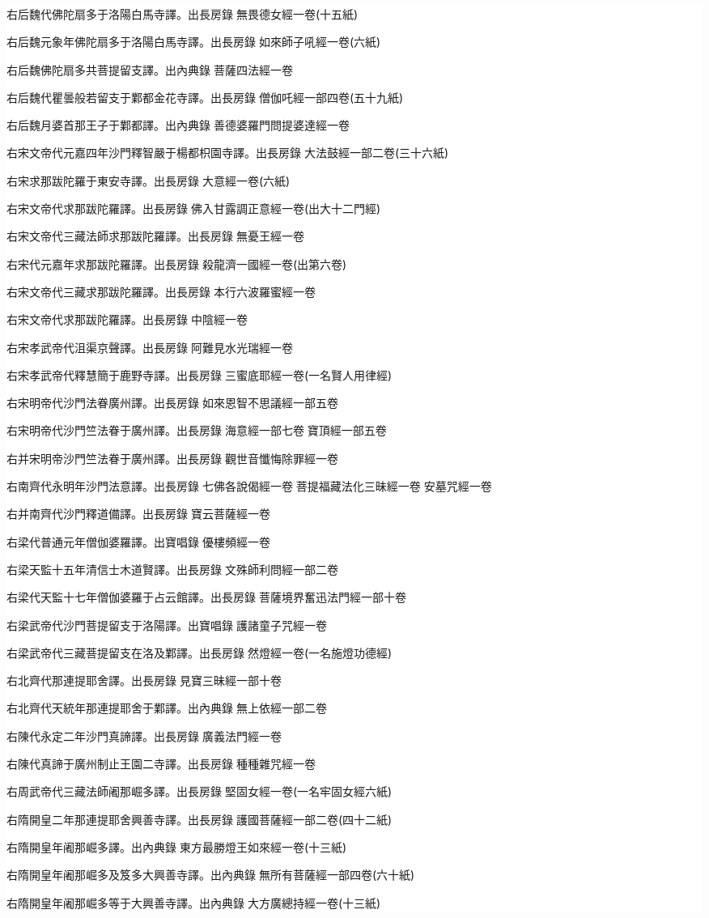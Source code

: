 右后魏代佛陀扇多于洛陽白馬寺譯。出長房錄  無畏德女經一卷(十五紙)

右后魏元象年佛陀扇多于洛陽白馬寺譯。出長房錄  如來師子吼經一卷(六紙)

右后魏佛陀扇多共菩提留支譯。出內典錄  菩薩四法經一卷

右后魏代瞿曇般若留支于鄴都金花寺譯。出長房錄  僧伽吒經一部四卷(五十九紙)

右后魏月婆首那王子于鄴都譯。出內典錄  善德婆羅門問提婆達經一卷

右宋文帝代元嘉四年沙門釋智嚴于楊都枳園寺譯。出長房錄  大法鼓經一部二卷(三十六紙)

右宋求那跋陀羅于東安寺譯。出長房錄  大意經一卷(六紙)

右宋文帝代求那跋陀羅譯。出長房錄  佛入甘露調正意經一卷(出大十二門經)

右宋文帝代三藏法師求那跋陀羅譯。出長房錄  無憂王經一卷

右宋代元嘉年求那跋陀羅譯。出長房錄  殺龍濟一國經一卷(出第六卷)

右宋文帝代三藏求那跋陀羅譯。出長房錄  本行六波羅蜜經一卷

右宋文帝代求那跋陀羅譯。出長房錄  中陰經一卷

右宋孝武帝代沮渠京聲譯。出長房錄  阿難見水光瑞經一卷

右宋孝武帝代釋慧簡于鹿野寺譯。出長房錄  三蜜底耶經一卷(一名賢人用律經)

右宋明帝代沙門法眷廣州譯。出長房錄  如來恩智不思議經一部五卷

右宋明帝代沙門竺法眷于廣州譯。出長房錄  海意經一部七卷  寶頂經一部五卷

右并宋明帝沙門竺法眷于廣州譯。出長房錄  觀世音懺悔除罪經一卷

右南齊代永明年沙門法意譯。出長房錄  七佛各說偈經一卷  菩提福藏法化三昧經一卷  安墓咒經一卷

右并南齊代沙門釋道備譯。出長房錄  寶云菩薩經一卷

右梁代普通元年僧伽婆羅譯。出寶唱錄  優樓頻經一卷

右梁天監十五年清信士木道賢譯。出長房錄  文殊師利問經一部二卷

右梁代天監十七年僧伽婆羅于占云館譯。出長房錄  菩薩境界奮迅法門經一部十卷

右梁武帝代沙門菩提留支于洛陽譯。出寶唱錄  護諸童子咒經一卷

右梁武帝代三藏菩提留支在洛及鄴譯。出長房錄  然燈經一卷(一名施燈功德經)

右北齊代那連提耶舍譯。出長房錄  見寶三昧經一部十卷

右北齊代天統年那連提耶舍于鄴譯。出內典錄  無上依經一部二卷

右陳代永定二年沙門真諦譯。出長房錄  廣義法門經一卷

右陳代真諦于廣州制止王園二寺譯。出長房錄  種種雜咒經一卷

右周武帝代三藏法師阇那崛多譯。出長房錄  堅固女經一卷(一名牢固女經六紙)

右隋開皇二年那連提耶舍興善寺譯。出長房錄  護國菩薩經一部二卷(四十二紙)

右隋開皇年阇那崛多譯。出內典錄  東方最勝燈王如來經一卷(十三紙)

右隋開皇年阇那崛多及笈多大興善寺譯。出內典錄  無所有菩薩經一部四卷(六十紙)

右隋開皇年阇那崛多等于大興善寺譯。出內典錄  大方廣總持經一卷(十三紙)
